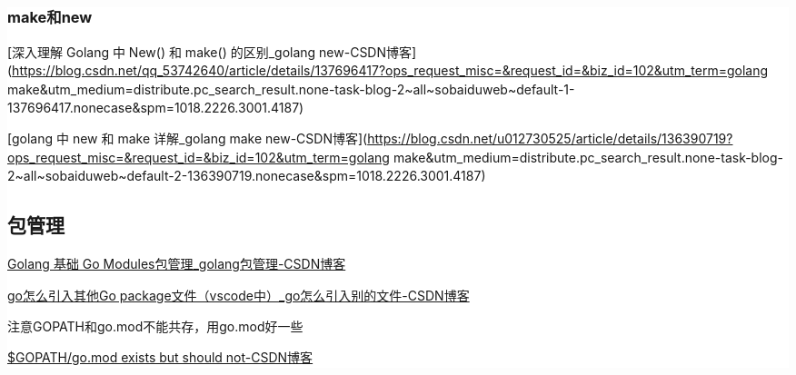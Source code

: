 ```go
```

### make和new

[深入理解 Golang 中 New() 和 make() 的区别_golang new-CSDN博客](https://blog.csdn.net/qq_53742640/article/details/137696417?ops_request_misc=&request_id=&biz_id=102&utm_term=golang make&utm_medium=distribute.pc_search_result.none-task-blog-2~all~sobaiduweb~default-1-137696417.nonecase&spm=1018.2226.3001.4187)

[golang 中 new 和 make 详解_golang make new-CSDN博客](https://blog.csdn.net/u012730525/article/details/136390719?ops_request_misc=&request_id=&biz_id=102&utm_term=golang make&utm_medium=distribute.pc_search_result.none-task-blog-2~all~sobaiduweb~default-2-136390719.nonecase&spm=1018.2226.3001.4187)



## 包管理

[Golang 基础 Go Modules包管理_golang包管理-CSDN博客](https://blog.csdn.net/qq_26857259/article/details/136042199?ops_request_misc=%7B%22request%5Fid%22%3A%2276D3D0B1-9E0A-42E3-B6AE-64C2E40C8146%22%2C%22scm%22%3A%2220140713.130102334.pc%5Fall.%22%7D&request_id=76D3D0B1-9E0A-42E3-B6AE-64C2E40C8146&biz_id=0&utm_medium=distribute.pc_search_result.none-task-blog-2~all~first_rank_ecpm_v1~rank_v31_ecpm-1-136042199-null-null.142^v100^pc_search_result_base8&utm_term=golang包管理与引用&spm=1018.2226.3001.4187)

[go怎么引入其他Go package文件（vscode中）_go怎么引入别的文件-CSDN博客](https://blog.csdn.net/u014532830/article/details/134088324?ops_request_misc=&request_id=&biz_id=102&utm_term=go项目不同package之间怎么引用&utm_medium=distribute.pc_search_result.none-task-blog-2~all~sobaiduweb~default-0-134088324.142^v100^pc_search_result_base8&spm=1018.2226.3001.4187)

注意GOPATH和go.mod不能共存，用go.mod好一些

[$GOPATH/go.mod exists but should not-CSDN博客](https://blog.csdn.net/weixin_47188171/article/details/125001538?utm_medium=distribute.pc_relevant.none-task-blog-2~default~baidujs_utm_term~default-0-125001538-blog-114801895.235^v43^pc_blog_bottom_relevance_base7&spm=1001.2101.3001.4242.1&utm_relevant_index=1)
